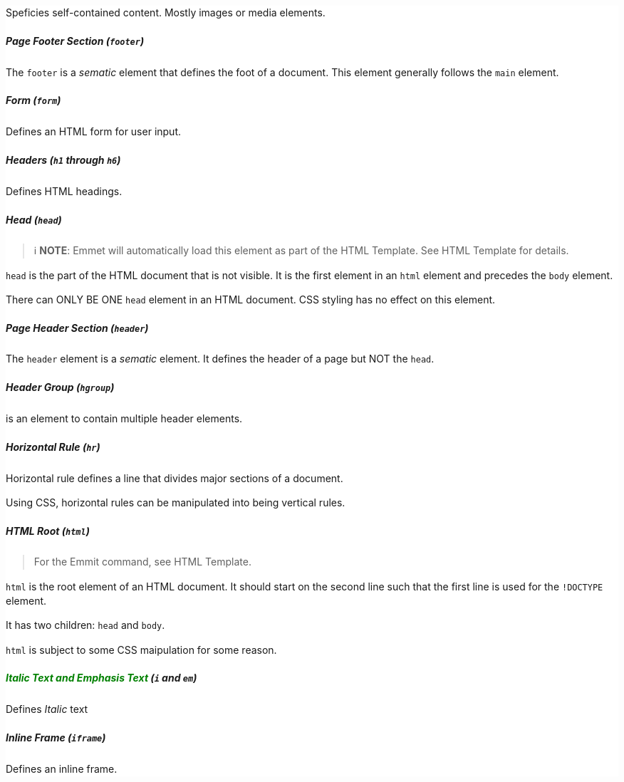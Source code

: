 Speficies self-contained content. Mostly images or media elements.

##### Page Footer Section (`footer`)

The `footer` is a *sematic* element that defines the foot of a document. This element generally follows the `main` element.

##### Form (`form`)

Defines an HTML form for user input.

##### Headers (`h1` through `h6`)

Defines HTML headings.

##### Head (`head`)

> :information_source: **NOTE**: Emmet will automatically load this element as part of the HTML Template. See HTML Template for details.

`head` is the part of the HTML document that is not visible. It is the first element in an `html` element and precedes the `body` element. 

There can ONLY BE ONE `head` element in an HTML document. CSS styling has no effect on this element.

##### Page Header Section (`header`)

The `header` element is a *sematic* element. It defines the header of a page but NOT the `head`.

##### Header Group (`hgroup`)

is an element to contain multiple header elements.

##### Horizontal Rule (`hr`)

Horizontal rule defines a line that divides major sections of a document.

Using CSS, horizontal rules can be manipulated into being vertical rules.

##### HTML Root (`html`)

>  For the Emmit command, see HTML Template.

`html` is the root element of an HTML document. It should start on the second line such that the first line is used for the `!DOCTYPE` element.

It has two children: `head` and `body`.

`html` is subject to some CSS maipulation for some reason.

##### <span style="color:green;">Italic Text and Emphasis Text</span> (`i` and `em`)

Defines *Italic* text

##### Inline Frame (`iframe`)

Defines an inline frame. 
